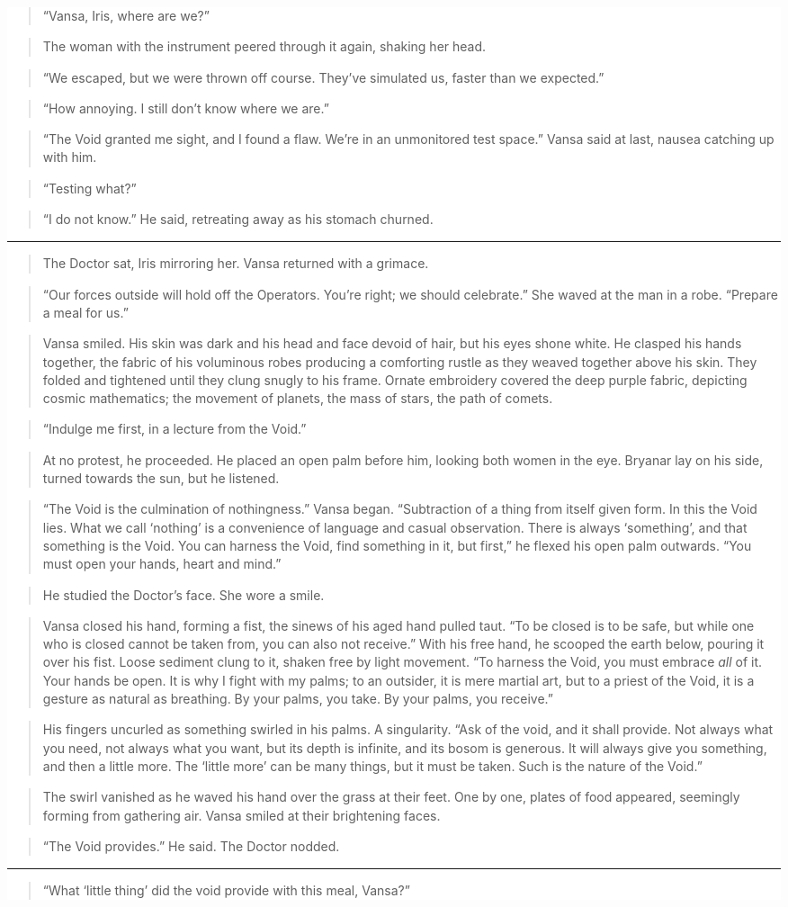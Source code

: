 >“Vansa, Iris, where are we?”

>The woman with the instrument peered through it again, shaking her head.

>“We escaped, but we were thrown off course. They’ve simulated us, faster than we expected.”

>“How annoying. I still don’t know where we are.”

>“The Void granted me sight, and I found a flaw. We’re in an unmonitored test space.” Vansa said at last, nausea catching up with him.

>“Testing what?”

>“I do not know.” He said, retreating away as his stomach churned.

---
>The Doctor sat, Iris mirroring her. Vansa returned with a grimace.

>“Our forces outside will hold off the Operators. You’re right; we should celebrate.” She waved at the man in a robe. “Prepare a meal for us.”

>Vansa smiled. His skin was dark and his head and face devoid of hair, but his eyes shone white. He clasped his hands together, the fabric of his voluminous robes producing a comforting rustle as they weaved together above his skin. They folded and tightened until they clung snugly to his frame. Ornate embroidery covered the deep purple fabric, depicting cosmic mathematics; the movement of planets, the mass of stars, the path of comets.

>“Indulge me first, in a lecture from the Void.”

>At no protest, he proceeded. He placed an open palm before him, looking both women in the eye. Bryanar lay on his side, turned towards the sun, but he listened.

>“The Void is the culmination of nothingness.” Vansa began. “Subtraction of a thing from itself given form. In this the Void lies. What we call ‘nothing’ is a convenience of language and casual observation. There is always ‘something’, and that something is the Void. You can harness the Void, find something in it, but first,” he flexed his open palm outwards. “You must open your hands, heart and mind.”

>He studied the Doctor’s face. She wore a smile.

>Vansa closed his hand, forming a fist, the sinews of his aged hand pulled taut. “To be closed is to be safe, but while one who is closed cannot be taken from, you can also not receive.” With his free hand, he scooped the earth below, pouring it over his fist. Loose sediment clung to it, shaken free by light movement. “To harness the Void, you must embrace _all_ of it. Your hands be open. It is why I fight with my palms; to an outsider, it is mere martial art, but to a priest of the Void, it is a gesture as natural as breathing. By your palms, you take. By your palms, you receive.”

>His fingers uncurled as something swirled in his palms. A singularity. “Ask of the void, and it shall provide. Not always what you need, not always what you want, but its depth is infinite, and its bosom is generous. It will always give you something, and then a little more. The ‘little more’ can be many things, but it must be taken. Such is the nature of the Void.”

>The swirl vanished as he waved his hand over the grass at their feet. One by one, plates of food appeared, seemingly forming from gathering air. Vansa smiled at their brightening faces.

>“The Void provides.” He said. The Doctor nodded.

---
>“What ‘little thing’ did the void provide with this meal, Vansa?”
